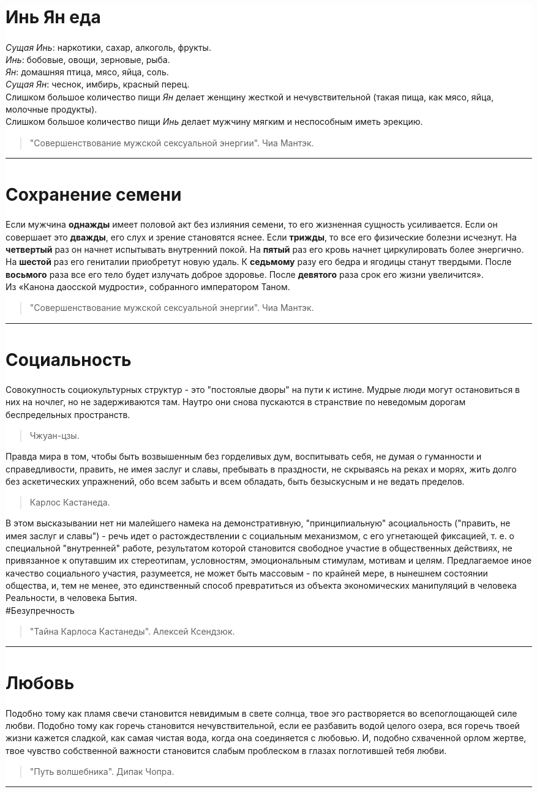 
# Инь Ян еда
*Сущая Инь*: наркотики, сахар, алкоголь, фрукты.  
*Инь*: бобовые, овощи, зерновые, рыба.  
*Ян*: домашняя птица, мясо, яйца, соль.  
*Сущая Ян*: чеснок, имбирь, красный перец.  
Слишком большое количество пищи *Ян* делает женщину жесткой и нечувствительной (такая пища, как мясо, яйца, молочные продукты).  
Слишком большое количество пищи *Инь* делает мужчину мягким и неспособным иметь эрекцию.  
>"Совершенствование мужской сексуальной энергии". Чиа Мантэк.

---

# Сохранение семени
Если мужчина **однажды** имеет половой акт без излияния семени, то его жизненная сущность усиливается. Если он совершает это **дважды**, его слух и зрение становятся яснее. Если **трижды**, то все его физические болезни исчезнут. На **четвертый** раз он начнет испытывать внутренний покой. На **пятый** раз его кровь начнет циркулировать более энергично. На **шестой** раз его гениталии приобретут новую удаль. К **седьмому** разу его бедра и ягодицы станут твердыми. После **восьмого** раза все его тело будет излучать доброе здоровье. После **девятого** раза срок его жизни увеличится».  
Из «Канона даосской мудрости», собранного императором Таном.  
>"Совершенствование мужской сексуальной энергии". Чиа Мантэк.

---

# Социальность
Совокупность социокультурных структур - это "постоялые дворы" на пути к истине. Мудрые люди могут остановиться в них на ночлег, но не задерживаются там. Наутро они снова пускаются в странствие по неведомым дорогам беспредельных пространств.  
>Чжуан-цзы.

Правда мира в том, чтобы быть возвышенным без горделивых дум, воспитывать себя, не думая о гуманности и справедливости, править, не имея заслуг и славы, пребывать в праздности, не скрываясь на реках и морях, жить долго без аскетических упражнений, обо всем забыть и всем обладать, быть безыскусным и не ведать пределов.  
>Карлос Кастанеда.

В этом высказывании нет ни малейшего намека на демонстративную, "принципиальную" асоциальность ("править, не имея заслуг и славы") - речь идет о растождествлении с социальным механизмом, с его угнетающей фиксацией, т. е. о специальной "внутренней" работе, результатом которой становится свободное участие в общественных действиях, не привязанное к опутавшим их стереотипам, условностям, эмоциональным стимулам, мотивам и целям. Предлагаемое иное качество социального участия, разумеется, не может быть массовым - по крайней мере, в нынешнем состоянии общества, и, тем не менее, это единственный способ превратиться из объекта экономических манипуляций в человека Реальности, в человека Бытия.  
#Безупречность  
>"Тайна Карлоса Кастанеды". Алексей Ксендзюк.

---

# Любовь
Подобно тому как пламя свечи становится невидимым в свете солнца, твое эго растворяется во всепоглощающей силе любви. Подобно тому как горечь становится нечувствительной, если ее разбавить водой целого озера, вся горечь твоей жизни кажется сладкой, как самая чистая вода, когда она соединяется с любовью. И, подобно схваченной орлом жертве, твое чувство собственной важности становится слабым проблеском в глазах поглотившей тебя любви.  
>"Путь волшебника". Дипак Чопра.

---